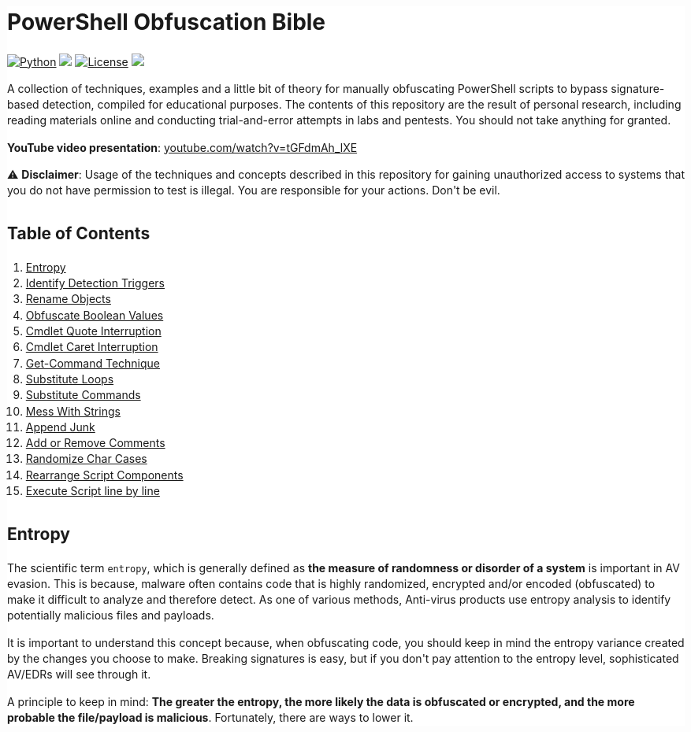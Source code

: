 # PowerShell Obfuscation Bible
[![Python](https://img.shields.io/badge/Python-%E2%89%A5%203.6-yellow.svg)](https://www.python.org/) 
<img src="https://img.shields.io/badge/PowerShell-%E2%89%A5%20v3.0-blue">
[![License](https://img.shields.io/badge/license-MIT-red.svg)](https://github.com/t3l3machus/PowerShell-Obfuscation-Bible/blob/main/LICENSE.md)
<img src="https://img.shields.io/badge/Maintained%3F-Yes-96c40f">  
  
A collection of techniques, examples and a little bit of theory for manually obfuscating PowerShell scripts to bypass signature-based detection, compiled for educational purposes. The contents of this repository are the result of personal research, including reading materials online and conducting trial-and-error attempts in labs and pentests. You should not take anything for granted.
  
**YouTube video presentation**: [youtube.com/watch?v=tGFdmAh_lXE](https://www.youtube.com/watch?v=tGFdmAh_lXE)
  
⚠️ **Disclaimer**: Usage of the techniques and concepts described in this repository for gaining unauthorized access to systems that you do not have permission to test is illegal. You are responsible for your actions. Don't be evil.

## Table of Contents
1. [Entropy](#Entropy)
2. [Identify Detection Triggers](#Identify-Detection-Triggers)
3. [Rename Objects](#Rename-Objects)
4. [Obfuscate Boolean Values](#Obfuscate-Boolean-Values)
5. [Cmdlet Quote Interruption](#Cmdlet-Quote-Interruption)
6. [Cmdlet Caret Interruption](#Cmdlet-Caret-Interruption)
7. [Get-Command Technique](#Get-Command-Technique)
8. [Substitute Loops](#Substitute-Loops)
9. [Substitute Commands](#Substitute-Commands)
10. [Mess With Strings](#Mess-With-Strings)
11. [Append Junk](#Append-Junk)
12. [Add or Remove Comments](#Add-or-Remove-Comments)
13. [Randomize Char Cases](#Randomize-Char-Cases)
14. [Rearrange Script Components](#Rearrange-Script-Components)
15. [Execute Script line by line](#Execute-Script-line-by-line)


## Entropy
The scientific term `entropy`, which is generally defined as **the measure of randomness or disorder of a system** is important in AV evasion. This is because, malware often contains code that is highly randomized, encrypted and/or encoded (obfuscated) to make it difficult to analyze and therefore detect. As one of various methods, Anti-virus products use entropy analysis to identify potentially malicious files and payloads.
  
It is important to understand this concept because, when obfuscating code, you should keep in mind the entropy variance created by the changes you choose to make. Breaking signatures is easy, but if you don't pay attention to the entropy level, sophisticated AV/EDRs will see through it.   
  
A principle to keep in mind: **The greater the entropy, the more likely the data is obfuscated or encrypted, and the more probable the file/payload is malicious**. Fortunately, there are ways to lower it.  
  